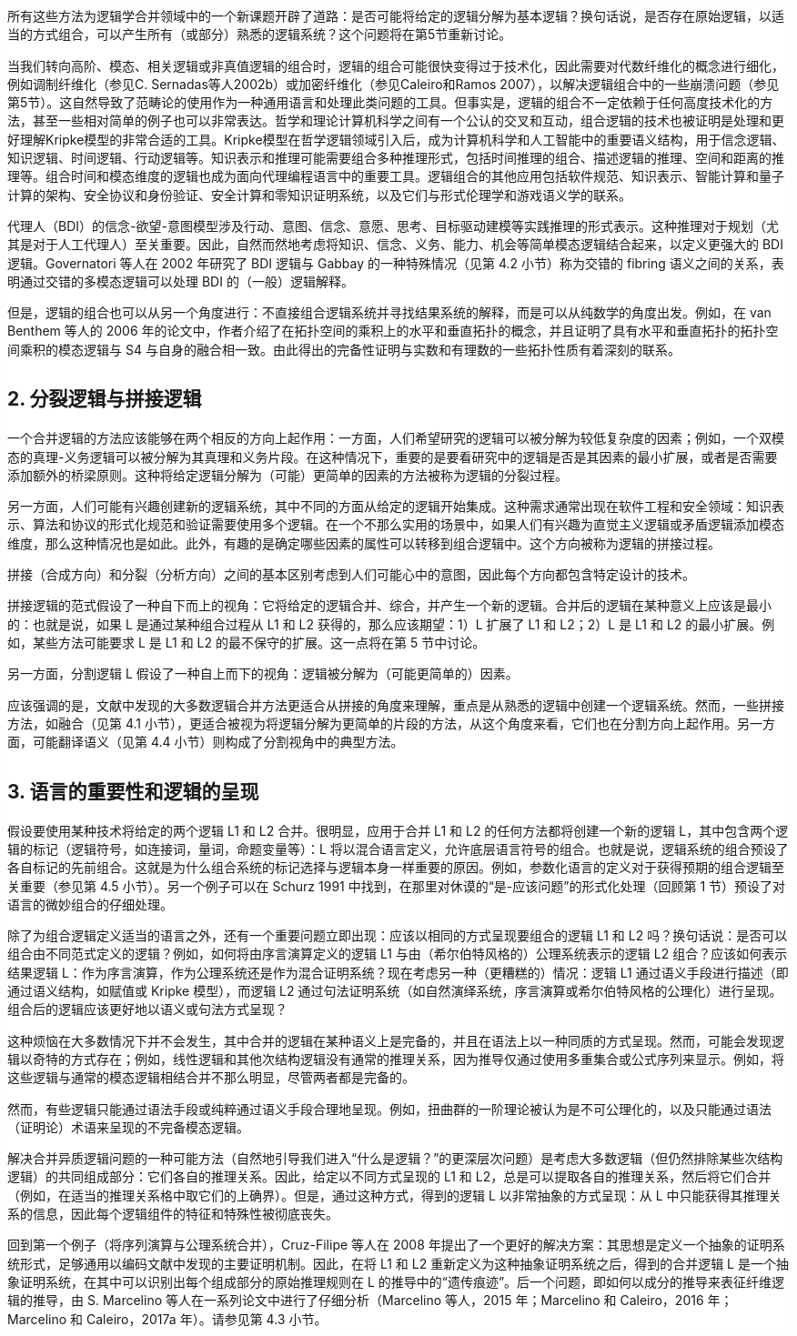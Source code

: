 所有这些方法为逻辑学合并领域中的一个新课题开辟了道路：是否可能将给定的逻辑分解为基本逻辑？换句话说，是否存在原始逻辑，以适当的方式组合，可以产生所有（或部分）熟悉的逻辑系统？这个问题将在第5节重新讨论。

当我们转向高阶、模态、相关逻辑或非真值逻辑的组合时，逻辑的组合可能很快变得过于技术化，因此需要对代数纤维化的概念进行细化，例如调制纤维化（参见C. Sernadas等人2002b）或加密纤维化（参见Caleiro和Ramos 2007），以解决逻辑组合中的一些崩溃问题（参见第5节）。这自然导致了范畴论的使用作为一种通用语言和处理此类问题的工具。但事实是，逻辑的组合不一定依赖于任何高度技术化的方法，甚至一些相对简单的例子也可以非常表达。哲学和理论计算机科学之间有一个公认的交叉和互动，组合逻辑的技术也被证明是处理和更好理解Kripke模型的非常合适的工具。Kripke模型在哲学逻辑领域引入后，成为计算机科学和人工智能中的重要语义结构，用于信念逻辑、知识逻辑、时间逻辑、行动逻辑等。知识表示和推理可能需要组合多种推理形式，包括时间推理的组合、描述逻辑的推理、空间和距离的推理等。组合时间和模态维度的逻辑也成为面向代理编程语言中的重要工具。逻辑组合的其他应用包括软件规范、知识表示、智能计算和量子计算的架构、安全协议和身份验证、安全计算和零知识证明系统，以及它们与形式伦理学和游戏语义学的联系。

代理人（BDI）的信念-欲望-意图模型涉及行动、意图、信念、意愿、思考、目标驱动建模等实践推理的形式表示。这种推理对于规划（尤其是对于人工代理人）至关重要。因此，自然而然地考虑将知识、信念、义务、能力、机会等简单模态逻辑结合起来，以定义更强大的 BDI 逻辑。Governatori 等人在 2002 年研究了 BDI 逻辑与 Gabbay 的一种特殊情况（见第 4.2 小节）称为交错的 fibring 语义之间的关系，表明通过交错的多模态逻辑可以处理 BDI 的（一般）逻辑解释。

但是，逻辑的组合也可以从另一个角度进行：不直接组合逻辑系统并寻找结果系统的解释，而是可以从纯数学的角度出发。例如，在 van Benthem 等人的 2006 年的论文中，作者介绍了在拓扑空间的乘积上的水平和垂直拓扑的概念，并且证明了具有水平和垂直拓扑的拓扑空间乘积的模态逻辑与 S4 与自身的融合相一致。由此得出的完备性证明与实数和有理数的一些拓扑性质有着深刻的联系。

## 2. 分裂逻辑与拼接逻辑

一个合并逻辑的方法应该能够在两个相反的方向上起作用：一方面，人们希望研究的逻辑可以被分解为较低复杂度的因素；例如，一个双模态的真理-义务逻辑可以被分解为其真理和义务片段。在这种情况下，重要的是要看研究中的逻辑是否是其因素的最小扩展，或者是否需要添加额外的桥梁原则。这种将给定逻辑分解为（可能）更简单的因素的方法被称为逻辑的分裂过程。

另一方面，人们可能有兴趣创建新的逻辑系统，其中不同的方面从给定的逻辑开始集成。这种需求通常出现在软件工程和安全领域：知识表示、算法和协议的形式化规范和验证需要使用多个逻辑。在一个不那么实用的场景中，如果人们有兴趣为直觉主义逻辑或矛盾逻辑添加模态维度，那么这种情况也是如此。此外，有趣的是确定哪些因素的属性可以转移到组合逻辑中。这个方向被称为逻辑的拼接过程。

拼接（合成方向）和分裂（分析方向）之间的基本区别考虑到人们可能心中的意图，因此每个方向都包含特定设计的技术。

拼接逻辑的范式假设了一种自下而上的视角：它将给定的逻辑合并、综合，并产生一个新的逻辑。合并后的逻辑在某种意义上应该是最小的：也就是说，如果 L 是通过某种组合过程从 L1 和 L2 获得的，那么应该期望：1）L 扩展了 L1 和 L2；2）L 是 L1 和 L2 的最小扩展。例如，某些方法可能要求 L 是 L1 和 L2 的最不保守的扩展。这一点将在第 5 节中讨论。

另一方面，分割逻辑 L 假设了一种自上而下的视角：逻辑被分解为（可能更简单的）因素。

应该强调的是，文献中发现的大多数逻辑合并方法更适合从拼接的角度来理解，重点是从熟悉的逻辑中创建一个逻辑系统。然而，一些拼接方法，如融合（见第 4.1 小节），更适合被视为将逻辑分解为更简单的片段的方法，从这个角度来看，它们也在分割方向上起作用。另一方面，可能翻译语义（见第 4.4 小节）则构成了分割视角中的典型方法。

## 3. 语言的重要性和逻辑的呈现

假设要使用某种技术将给定的两个逻辑 L1 和 L2 合并。很明显，应用于合并 L1 和 L2 的任何方法都将创建一个新的逻辑 L，其中包含两个逻辑的标记（逻辑符号，如连接词，量词，命题变量等）：L 将以混合语言定义，允许底层语言符号的组合。也就是说，逻辑系统的组合预设了各自标记的先前组合。这就是为什么组合系统的标记选择与逻辑本身一样重要的原因。例如，参数化语言的定义对于获得预期的组合逻辑至关重要（参见第 4.5 小节）。另一个例子可以在 Schurz 1991 中找到，在那里对休谟的“是-应该问题”的形式化处理（回顾第 1 节）预设了对语言的微妙组合的仔细处理。

除了为组合逻辑定义适当的语言之外，还有一个重要问题立即出现：应该以相同的方式呈现要组合的逻辑 L1 和 L2 吗？换句话说：是否可以组合由不同范式定义的逻辑？例如，如何将由序言演算定义的逻辑 L1 与由（希尔伯特风格的）公理系统表示的逻辑 L2 组合？应该如何表示结果逻辑 L：作为序言演算，作为公理系统还是作为混合证明系统？现在考虑另一种（更糟糕的）情况：逻辑 L1 通过语义手段进行描述（即通过语义结构，如赋值或 Kripke 模型），而逻辑 L2 通过句法证明系统（如自然演绎系统，序言演算或希尔伯特风格的公理化）进行呈现。组合后的逻辑应该更好地以语义或句法方式呈现？

这种烦恼在大多数情况下并不会发生，其中合并的逻辑在某种语义上是完备的，并且在语法上以一种同质的方式呈现。然而，可能会发现逻辑以奇特的方式存在；例如，线性逻辑和其他次结构逻辑没有通常的推理关系，因为推导仅通过使用多重集合或公式序列来显示。例如，将这些逻辑与通常的模态逻辑相结合并不那么明显，尽管两者都是完备的。

然而，有些逻辑只能通过语法手段或纯粹通过语义手段合理地呈现。例如，扭曲群的一阶理论被认为是不可公理化的，以及只能通过语法（证明论）术语来呈现的不完备模态逻辑。

解决合并异质逻辑问题的一种可能方法（自然地引导我们进入“什么是逻辑？”的更深层次问题）是考虑大多数逻辑（但仍然排除某些次结构逻辑）的共同组成部分：它们各自的推理关系。因此，给定以不同方式呈现的 L1 和 L2，总是可以提取各自的推理关系，然后将它们合并（例如，在适当的推理关系格中取它们的上确界）。但是，通过这种方式，得到的逻辑 L 以非常抽象的方式呈现：从 L 中只能获得其推理关系的信息，因此每个逻辑组件的特征和特殊性被彻底丧失。

回到第一个例子（将序列演算与公理系统合并），Cruz-Filipe 等人在 2008 年提出了一个更好的解决方案：其思想是定义一个抽象的证明系统形式，足够通用以编码文献中发现的主要证明机制。因此，在将 L1 和 L2 重新定义为这种抽象证明系统之后，得到的合并逻辑 L 是一个抽象证明系统，在其中可以识别出每个组成部分的原始推理规则在 L 的推导中的“遗传痕迹”。后一个问题，即如何以成分的推导来表征纤维逻辑的推导，由 S. Marcelino 等人在一系列论文中进行了仔细分析（Marcelino 等人，2015 年；Marcelino 和 Caleiro，2016 年；Marcelino 和 Caleiro，2017a 年）。请参见第 4.3 小节。

